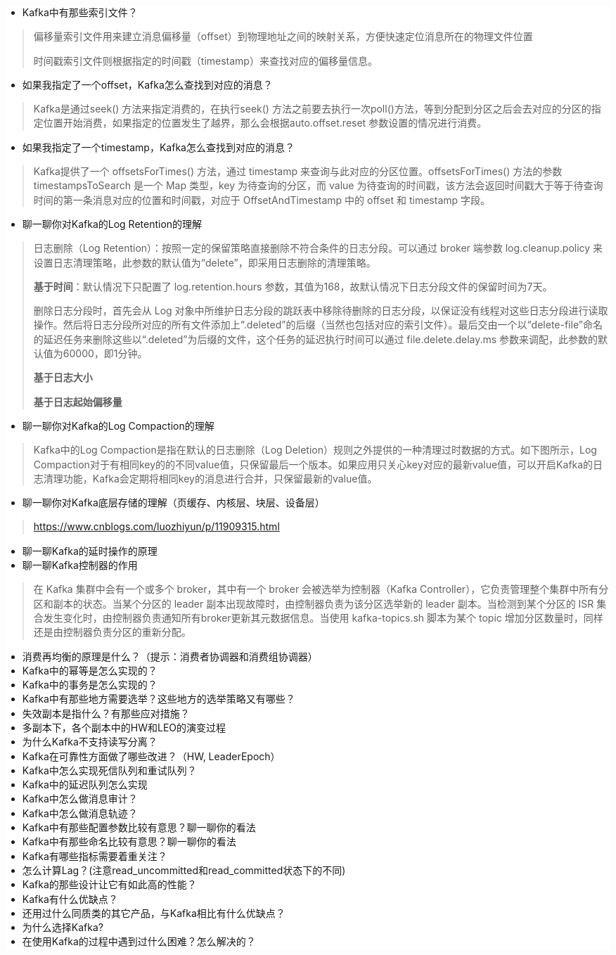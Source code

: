 

- Kafka中有那些索引文件？

> 偏移量索引文件用来建立消息偏移量（offset）到物理地址之间的映射关系，方便快速定位消息所在的物理文件位置
>
> 时间戳索引文件则根据指定的时间戳（timestamp）来查找对应的偏移量信息。

- 如果我指定了一个offset，Kafka怎么查找到对应的消息？

> Kafka是通过seek() 方法来指定消费的，在执行seek() 方法之前要去执行一次poll()方法，等到分配到分区之后会去对应的分区的指定位置开始消费，如果指定的位置发生了越界，那么会根据auto.offset.reset 参数设置的情况进行消费。

- 如果我指定了一个timestamp，Kafka怎么查找到对应的消息？

> Kafka提供了一个 offsetsForTimes() 方法，通过 timestamp 来查询与此对应的分区位置。offsetsForTimes() 方法的参数 timestampsToSearch 是一个 Map 类型，key 为待查询的分区，而 value 为待查询的时间戳，该方法会返回时间戳大于等于待查询时间的第一条消息对应的位置和时间戳，对应于 OffsetAndTimestamp 中的 offset 和 timestamp 字段。

- 聊一聊你对Kafka的Log Retention的理解

> 日志删除（Log Retention）：按照一定的保留策略直接删除不符合条件的日志分段。可以通过 broker 端参数 log.cleanup.policy 来设置日志清理策略，此参数的默认值为“delete”，即采用日志删除的清理策略。
>
> **基于时间**：默认情况下只配置了 log.retention.hours 参数，其值为168，故默认情况下日志分段文件的保留时间为7天。
>
> 删除日志分段时，首先会从 Log 对象中所维护日志分段的跳跃表中移除待删除的日志分段，以保证没有线程对这些日志分段进行读取操作。然后将日志分段所对应的所有文件添加上“.deleted”的后缀（当然也包括对应的索引文件）。最后交由一个以“delete-file”命名的延迟任务来删除这些以“.deleted”为后缀的文件，这个任务的延迟执行时间可以通过 file.delete.delay.ms 参数来调配，此参数的默认值为60000，即1分钟。
>
> **基于日志大小** 
>
> **基于日志起始偏移量**

- 聊一聊你对Kafka的Log Compaction的理解

> Kafka中的Log Compaction是指在默认的日志删除（Log Deletion）规则之外提供的一种清理过时数据的方式。如下图所示，Log Compaction对于有相同key的的不同value值，只保留最后一个版本。如果应用只关心key对应的最新value值，可以开启Kafka的日志清理功能，Kafka会定期将相同key的消息进行合并，只保留最新的value值。

- 聊一聊你对Kafka底层存储的理解（页缓存、内核层、块层、设备层）

> https://www.cnblogs.com/luozhiyun/p/11909315.html

- 聊一聊Kafka的延时操作的原理
- 聊一聊Kafka控制器的作用

> 在 Kafka 集群中会有一个或多个 broker，其中有一个 broker 会被选举为控制器（Kafka Controller），它负责管理整个集群中所有分区和副本的状态。当某个分区的 leader 副本出现故障时，由控制器负责为该分区选举新的 leader 副本。当检测到某个分区的 ISR 集合发生变化时，由控制器负责通知所有broker更新其元数据信息。当使用 kafka-topics.sh 脚本为某个 topic 增加分区数量时，同样还是由控制器负责分区的重新分配。

- 消费再均衡的原理是什么？（提示：消费者协调器和消费组协调器）
- Kafka中的幂等是怎么实现的？
- Kafka中的事务是怎么实现的？
- Kafka中有那些地方需要选举？这些地方的选举策略又有哪些？
- 失效副本是指什么？有那些应对措施？
- 多副本下，各个副本中的HW和LEO的演变过程
- 为什么Kafka不支持读写分离？
- Kafka在可靠性方面做了哪些改进？（HW, LeaderEpoch）
- Kafka中怎么实现死信队列和重试队列？
- Kafka中的延迟队列怎么实现
- Kafka中怎么做消息审计？
- Kafka中怎么做消息轨迹？
- Kafka中有那些配置参数比较有意思？聊一聊你的看法
- Kafka中有那些命名比较有意思？聊一聊你的看法
- Kafka有哪些指标需要着重关注？
- 怎么计算Lag？(注意read_uncommitted和read_committed状态下的不同)
- Kafka的那些设计让它有如此高的性能？
- Kafka有什么优缺点？
- 还用过什么同质类的其它产品，与Kafka相比有什么优缺点？
- 为什么选择Kafka?
- 在使用Kafka的过程中遇到过什么困难？怎么解决的？